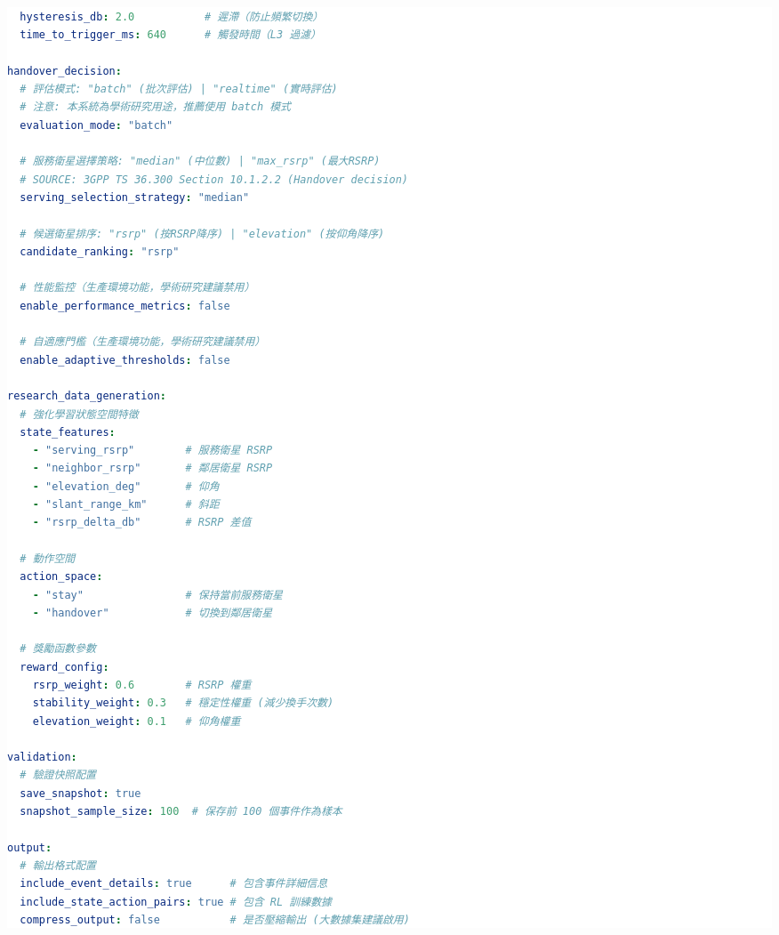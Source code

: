 ```yaml
  hysteresis_db: 2.0           # 遲滯（防止頻繁切換）
  time_to_trigger_ms: 640      # 觸發時間（L3 過濾）

handover_decision:
  # 評估模式: "batch" (批次評估) | "realtime" (實時評估)
  # 注意: 本系統為學術研究用途，推薦使用 batch 模式
  evaluation_mode: "batch"

  # 服務衛星選擇策略: "median" (中位數) | "max_rsrp" (最大RSRP)
  # SOURCE: 3GPP TS 36.300 Section 10.1.2.2 (Handover decision)
  serving_selection_strategy: "median"

  # 候選衛星排序: "rsrp" (按RSRP降序) | "elevation" (按仰角降序)
  candidate_ranking: "rsrp"

  # 性能監控（生產環境功能，學術研究建議禁用）
  enable_performance_metrics: false

  # 自適應門檻（生產環境功能，學術研究建議禁用）
  enable_adaptive_thresholds: false

research_data_generation:
  # 強化學習狀態空間特徵
  state_features:
    - "serving_rsrp"        # 服務衛星 RSRP
    - "neighbor_rsrp"       # 鄰居衛星 RSRP
    - "elevation_deg"       # 仰角
    - "slant_range_km"      # 斜距
    - "rsrp_delta_db"       # RSRP 差值

  # 動作空間
  action_space:
    - "stay"                # 保持當前服務衛星
    - "handover"            # 切換到鄰居衛星

  # 獎勵函數參數
  reward_config:
    rsrp_weight: 0.6        # RSRP 權重
    stability_weight: 0.3   # 穩定性權重 (減少換手次數)
    elevation_weight: 0.1   # 仰角權重

validation:
  # 驗證快照配置
  save_snapshot: true
  snapshot_sample_size: 100  # 保存前 100 個事件作為樣本

output:
  # 輸出格式配置
  include_event_details: true      # 包含事件詳細信息
  include_state_action_pairs: true # 包含 RL 訓練數據
  compress_output: false           # 是否壓縮輸出 (大數據集建議啟用)
```
